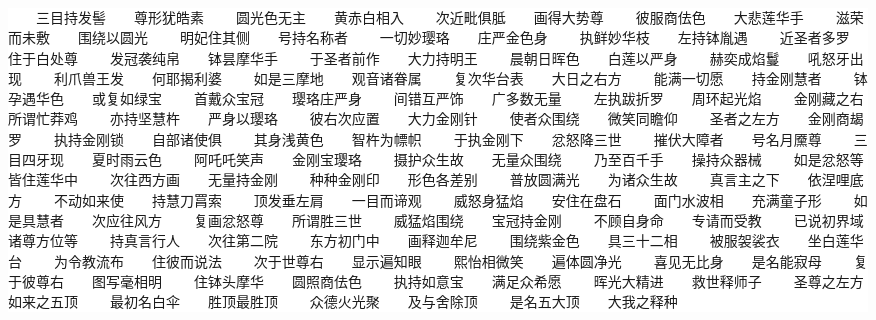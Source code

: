 　　三目持发髻　　尊形犹皓素
　　圆光色无主　　黄赤白相入
　　次近毗俱胝　　画得大势尊
　　彼服商佉色　　大悲莲华手
　　滋荣而未敷　　围绕以圆光
　　明妃住其侧　　号持名称者
　　一切妙璎珞　　庄严金色身
　　执鲜妙华枝　　左持钵胤遇
　　近圣者多罗　　住于白处尊
　　发冠袭纯帛　　钵昙摩华手
　　于圣者前作　　大力持明王
　　晨朝日晖色　　白莲以严身
　　赫奕成焰鬘　　吼怒牙出现
　　利爪兽王发　　何耶揭利婆
　　如是三摩地　　观音诸眷属
　　复次华台表　　大日之右方
　　能满一切愿　　持金刚慧者
　　钵孕遇华色　　或复如绿宝
　　首戴众宝冠　　璎珞庄严身
　　间错互严饰　　广多数无量
　　左执跋折罗　　周环起光焰
　　金刚藏之右　　所谓忙莽鸡
　　亦持坚慧杵　　严身以璎珞
　　彼右次应置　　大力金刚针
　　使者众围绕　　微笑同瞻仰
　　圣者之左方　　金刚商朅罗
　　执持金刚锁　　自部诸使俱
　　其身浅黄色　　智杵为幖帜
　　于执金刚下　　忿怒降三世
　　摧伏大障者　　号名月黡尊
　　三目四牙现　　夏时雨云色
　　阿吒吒笑声　　金刚宝璎珞
　　摄护众生故　　无量众围绕
　　乃至百千手　　操持众器械
　　如是忿怒等　　皆住莲华中
　　次往西方画　　无量持金刚
　　种种金刚印　　形色各差别
　　普放圆满光　　为诸众生故
　　真言主之下　　依涅哩底方
　　不动如来使　　持慧刀罥索
　　顶发垂左肩　　一目而谛观
　　威怒身猛焰　　安住在盘石
　　面门水波相　　充满童子形
　　如是具慧者　　次应往风方
　　复画忿怒尊　　所谓胜三世
　　威猛焰围绕　　宝冠持金刚
　　不顾自身命　　专请而受教
　　已说初界域　　诸尊方位等
　　持真言行人　　次往第二院
　　东方初门中　　画释迦牟尼
　　围绕紫金色　　具三十二相
　　被服袈裟衣　　坐白莲华台
　　为令教流布　　住彼而说法
　　次于世尊右　　显示遍知眼
　　熙怡相微笑　　遍体圆净光
　　喜见无比身　　是名能寂母
　　复于彼尊右　　图写毫相明
　　住钵头摩华　　圆照商佉色
　　执持如意宝　　满足众希愿
　　晖光大精进　　救世释师子
　　圣尊之左方　　如来之五顶
　　最初名白伞　　胜顶最胜顶
　　众德火光聚　　及与舍除顶
　　是名五大顶　　大我之释种